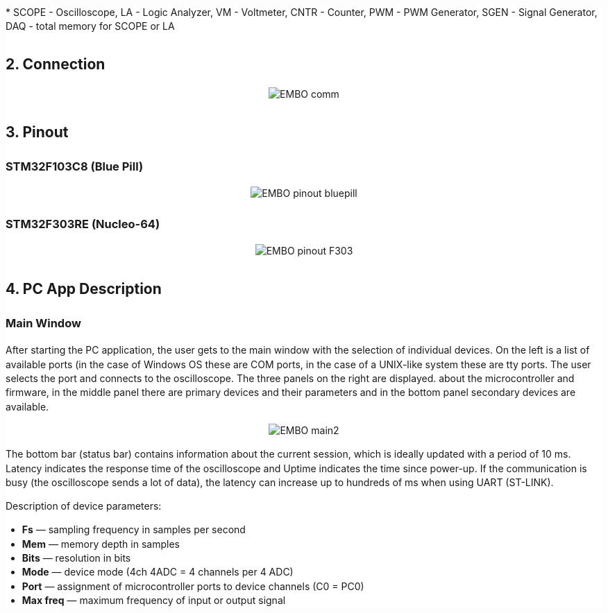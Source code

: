 \* SCOPE - Oscilloscope, LA - Logic Analyzer, VM - Voltmeter, CNTR - Counter, PWM - PWM Generator, SGEN - Signal Generator, DAQ - total memory for SCOPE or LA

## 2. Connection

<div align="center" margin="0" padding="0">
<img src="https://raw.githubusercontent.com/parezj/EMBO/master/img/comm_types_png_en.png" alt="EMBO comm" width="700">
</div>

## 3. Pinout

### STM32F103C8 (Blue Pill)

<div align="center" margin="0" padding="0">
<img src="https://raw.githubusercontent.com/parezj/EMBO/master/img/pinout_bluepill_png_en.png" alt="EMBO pinout bluepill" width="500">
</div>

### STM32F303RE (Nucleo-64)

<div align="center" margin="0" padding="0">
<img src="https://raw.githubusercontent.com/parezj/EMBO/master/img/pinout_f303_png_en.png" alt="EMBO pinout F303" width="600">
</div>

## 4. PC App Description

### Main Window 
After starting the PC application, the user gets to the main window with the selection of individual devices. On the left is a list of available ports (in the case of Windows OS these are COM ports, in the case of a UNIX-like system these are tty ports. The user selects the port and connects to the oscilloscope. The three panels on the right are displayed. about the microcontroller and firmware, in the middle panel there are primary devices and their parameters and in the bottom panel secondary devices are available.

<div align="center" margin="0" padding="0">
<img src="https://raw.githubusercontent.com/parezj/EMBO/master/screenshots/main2.png" alt="EMBO main2" width="700">
</div>

The bottom bar (status bar) contains information about the current session, which is ideally updated with a period of 10 ms. Latency indicates the response time of the oscilloscope and Uptime indicates the time since power-up. If the communication is busy (the oscilloscope sends a lot of data), the latency can increase up to hundreds of ms when using UART (ST-LINK).

Description of device parameters: 
- **Fs** — sampling frequency in samples per second
- **Mem** — memory depth in samples 
- **Bits** — resolution in bits 
- **Mode** — device mode (4ch 4ADC = 4 channels per 4 ADC) 
- **Port** — assignment of microcontroller ports to device channels (C0 = PC0) 
- **Max freq** — maximum frequency of input or output signal

